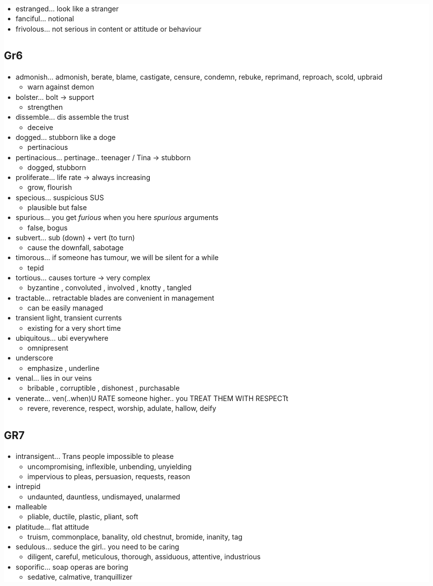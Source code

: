 
- estranged... look like a stranger
- fanciful... notional
- frivolous...  not serious in content or attitude or behaviour


## Gr6
- admonish... admonish, berate, blame, castigate, censure, condemn, rebuke, reprimand, reproach, scold, upbraid
    + warn against demon
- bolster... bolt -> support
    + strengthen
- dissemble... dis assemble the trust
    + deceive
- dogged... stubborn like a doge
    + pertinacious 
- pertinacious... pertinage.. teenager / Tina -> stubborn
    + dogged, stubborn
- proliferate... life rate -> always increasing
    + grow, flourish
- specious... suspicious SUS
    + plausible but false
- spurious... you get _furious_ when you here _spurious_ arguments
    + false, bogus
- subvert... sub (down) + vert (to turn)
    + cause the downfall, sabotage
- timorous... if someone has tumour, we will be silent for a while
    + tepid
- tortious... causes torture -> very complex
    + byzantine , convoluted , involved , knotty , tangled
- tractable... retractable blades are convenient in management
    + can be easily managed
- transient light, transient currents
    + existing for a very short time
- ubiquitous... ubi everywhere
    + omnipresent
- underscore
    + emphasize , underline
- venal... lies in our veins
    + bribable , corruptible , dishonest , purchasable
- venerate... ven(..when)U RATE someone higher.. you TREAT THEM WITH RESPECTt
    + revere, reverence, respect, worship, adulate, hallow, deify


## GR7
- intransigent... Trans people impossible to please
    + uncompromising, inflexible, unbending, unyielding
    + impervious to pleas, persuasion, requests, reason
- intrepid
    + undaunted, dauntless, undismayed, unalarmed
- malleable
    + pliable, ductile, plastic, pliant, soft
- platitude... flat attitude
    + truism, commonplace, banality, old chestnut, bromide, inanity, tag
- sedulous... seduce the girl.. you need to be caring
    + diligent, careful, meticulous, thorough, assiduous, attentive, industrious
- soporific... soap operas are boring
    + sedative, calmative, tranquillizer
